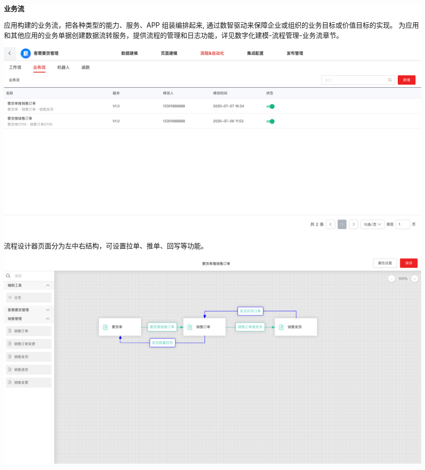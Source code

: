  
**业务流**

应用构建的业务流，把各种类型的能力、服务、APP 组装编排起来, 通过数智驱动来保障企业或组织的业务目标或价值目标的实现。
为应用和其他应用的业务单据创建数据流转服务，提供流程的管理和日志功能，详见数字化建模-流程管理-业务流章节。

![](/articles/yonbuilder/2-/image1/image37.png)

 
流程设计器页面分为左中右结构，可设置拉单、推单、回写等功能。

![](/articles/yonbuilder/2-/image1/image38.png)
